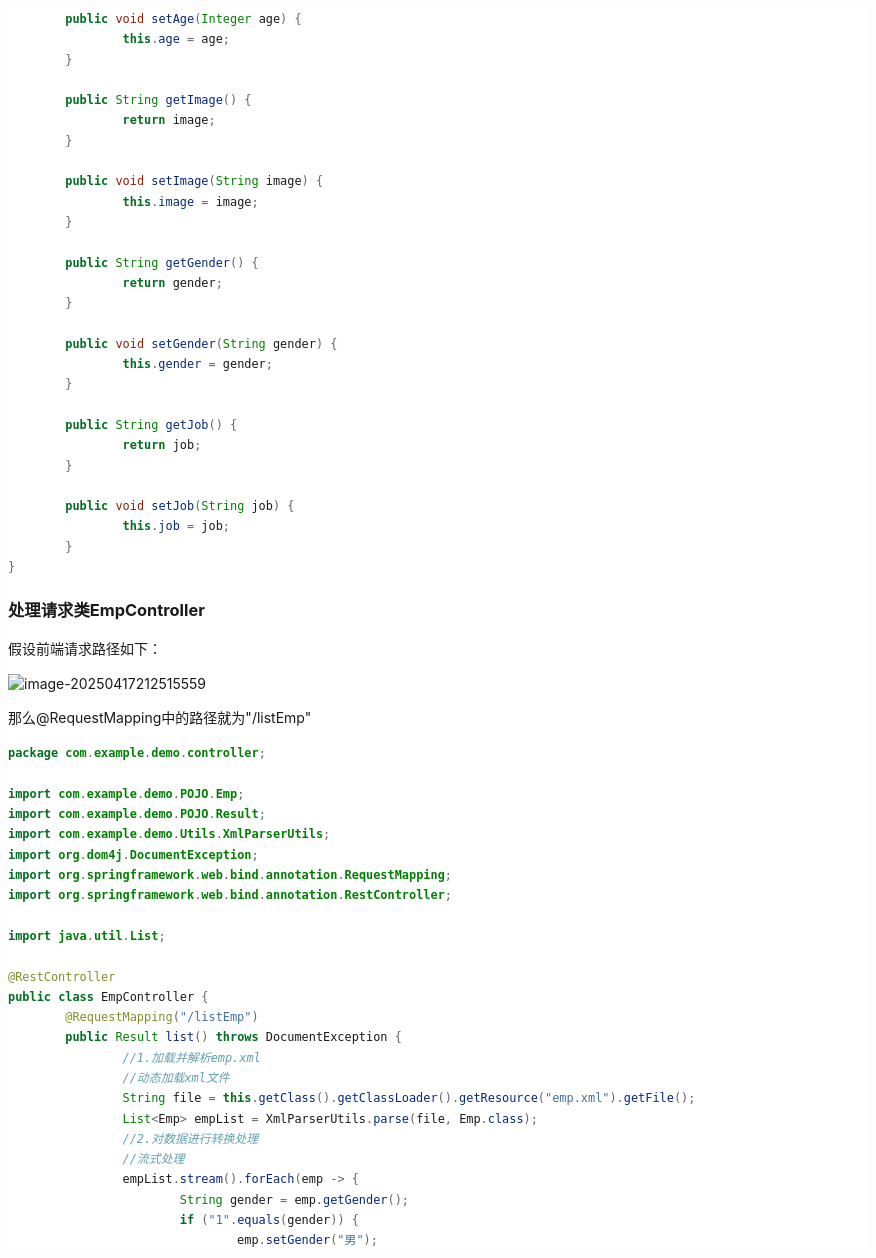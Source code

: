 ```java
        public void setAge(Integer age) {
                this.age = age;
        }

        public String getImage() {
                return image;
        }

        public void setImage(String image) {
                this.image = image;
        }

        public String getGender() {
                return gender;
        }

        public void setGender(String gender) {
                this.gender = gender;
        }

        public String getJob() {
                return job;
        }

        public void setJob(String job) {
                this.job = job;
        }
}
```

### 处理请求类EmpController

假设前端请求路径如下：

![image-20250417212515559](C:\Users\27251\Desktop\笔记\javaweb\image-20250417212515559.png)

那么@RequestMapping中的路径就为"/listEmp"

```java
package com.example.demo.controller;

import com.example.demo.POJO.Emp;
import com.example.demo.POJO.Result;
import com.example.demo.Utils.XmlParserUtils;
import org.dom4j.DocumentException;
import org.springframework.web.bind.annotation.RequestMapping;
import org.springframework.web.bind.annotation.RestController;

import java.util.List;

@RestController
public class EmpController {
        @RequestMapping("/listEmp")
        public Result list() throws DocumentException {
                //1.加载并解析emp.xml
                //动态加载xml文件
                String file = this.getClass().getClassLoader().getResource("emp.xml").getFile();
                List<Emp> empList = XmlParserUtils.parse(file, Emp.class);
                //2.对数据进行转换处理
                //流式处理
                empList.stream().forEach(emp -> {
                        String gender = emp.getGender();
                        if ("1".equals(gender)) {
                                emp.setGender("男");
```